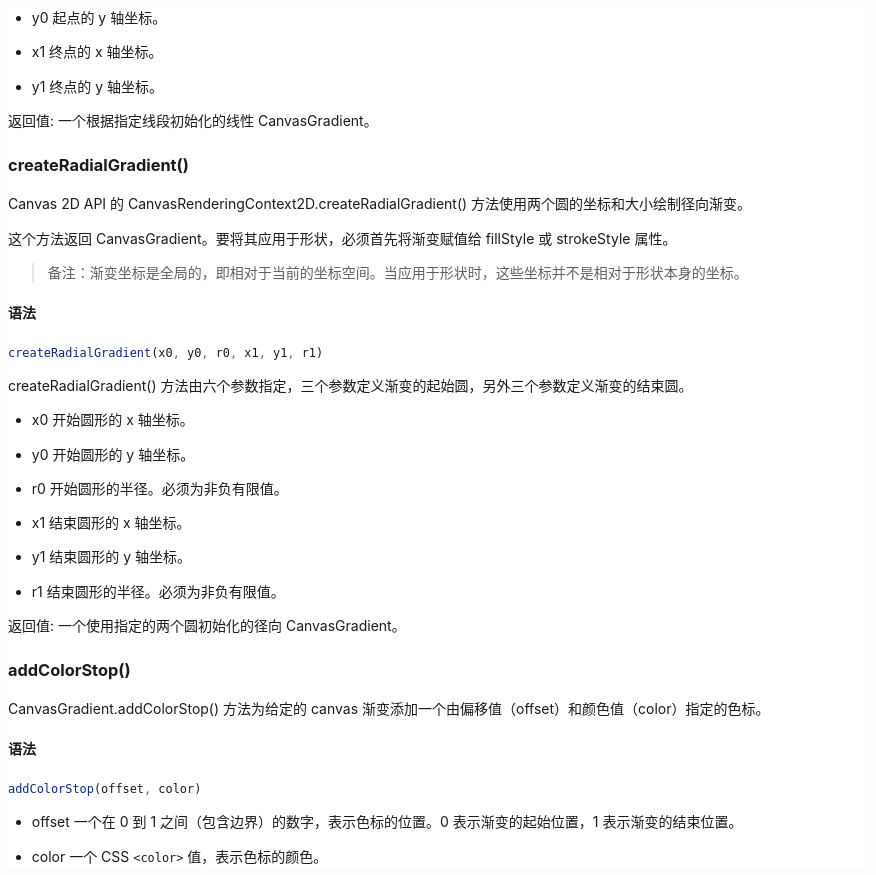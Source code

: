 - y0
  起点的 y 轴坐标。
- x1
  终点的 x 轴坐标。

- y1
  终点的 y 轴坐标。

返回值: 一个根据指定线段初始化的线性 CanvasGradient。

### createRadialGradient()

Canvas 2D API 的 CanvasRenderingContext2D.createRadialGradient() 方法使用两个圆的坐标和大小绘制径向渐变。

这个方法返回 CanvasGradient。要将其应用于形状，必须首先将渐变赋值给 fillStyle 或 strokeStyle 属性。

> 备注：渐变坐标是全局的，即相对于当前的坐标空间。当应用于形状时，这些坐标并不是相对于形状本身的坐标。

#### 语法

```js
createRadialGradient(x0, y0, r0, x1, y1, r1)
```

createRadialGradient() 方法由六个参数指定，三个参数定义渐变的起始圆，另外三个参数定义渐变的结束圆。

- x0
  开始圆形的 x 轴坐标。

- y0
  开始圆形的 y 轴坐标。

- r0
  开始圆形的半径。必须为非负有限值。

- x1
  结束圆形的 x 轴坐标。

- y1
  结束圆形的 y 轴坐标。

- r1
  结束圆形的半径。必须为非负有限值。

返回值: 一个使用指定的两个圆初始化的径向 CanvasGradient。

### addColorStop()

CanvasGradient.addColorStop() 方法为给定的 canvas 渐变添加一个由偏移值（offset）和颜色值（color）指定的色标。

#### 语法

```js
addColorStop(offset, color)
```

- offset
  一个在 0 到 1 之间（包含边界）的数字，表示色标的位置。0 表示渐变的起始位置，1 表示渐变的结束位置。

- color
  一个 CSS `<color>` 值，表示色标的颜色。
